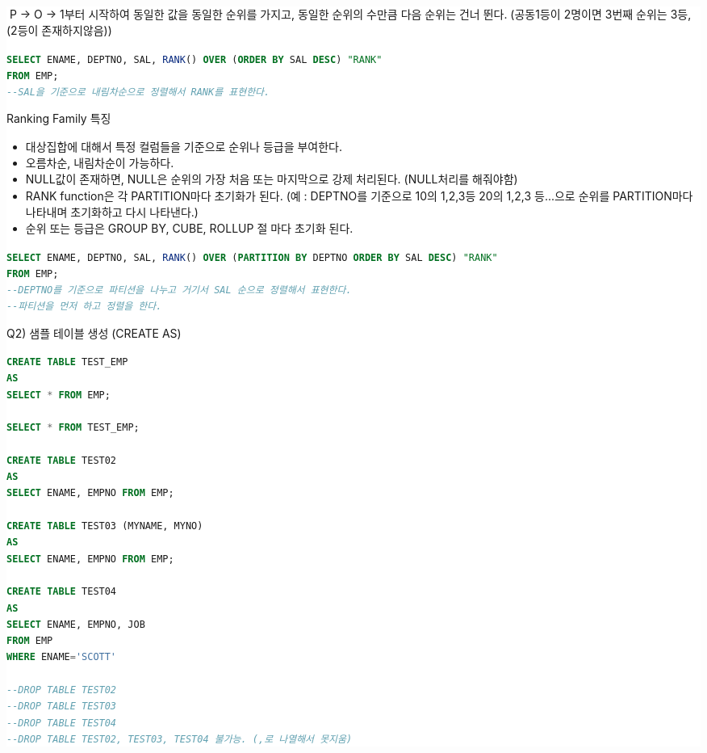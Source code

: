 ​				P -> O -> 1부터 시작하여 동일한 값을 동일한 순위를 가지고, 동일한 순위의 수만큼 다음 순위는 건너 뛴다. (공동1등이 2명이면 3번째 순위는 3등, (2등이 존재하지않음))

```sql
SELECT ENAME, DEPTNO, SAL, RANK() OVER (ORDER BY SAL DESC) "RANK"
FROM EMP;
--SAL을 기준으로 내림차순으로 정렬해서 RANK를 표현한다.
```

Ranking Family 특징

- 대상집합에 대해서 특정 컬럼들을 기준으로 순위나 등급을 부여한다.
- 오름차순, 내림차순이 가능하다.
- NULL값이 존재하면, NULL은 순위의 가장 처음 또는 마지막으로 강제 처리된다. (NULL처리를 해줘야함)
- RANK function은 각 PARTITION마다 초기화가 된다. (예 : DEPTNO를 기준으로 10의 1,2,3등 20의 1,2,3 등...으로 순위를 PARTITION마다 나타내며 초기화하고 다시 나타낸다.)
- 순위 또는 등급은 GROUP BY, CUBE, ROLLUP 절 마다 초기화 된다.


```sql
SELECT ENAME, DEPTNO, SAL, RANK() OVER (PARTITION BY DEPTNO ORDER BY SAL DESC) "RANK"
FROM EMP;
--DEPTNO를 기준으로 파티션을 나누고 거기서 SAL 순으로 정렬해서 표현한다.
--파티션을 먼저 하고 정렬을 한다.
```



Q2) 샘플 테이블 생성 (CREATE AS)

```sql
CREATE TABLE TEST_EMP
AS
SELECT * FROM EMP;

SELECT * FROM TEST_EMP;

CREATE TABLE TEST02
AS
SELECT ENAME, EMPNO FROM EMP;

CREATE TABLE TEST03 (MYNAME, MYNO)
AS
SELECT ENAME, EMPNO FROM EMP;

CREATE TABLE TEST04
AS 
SELECT ENAME, EMPNO, JOB
FROM EMP
WHERE ENAME='SCOTT'

--DROP TABLE TEST02
--DROP TABLE TEST03
--DROP TABLE TEST04
--DROP TABLE TEST02, TEST03, TEST04 불가능. (,로 나열해서 못지움)
```
